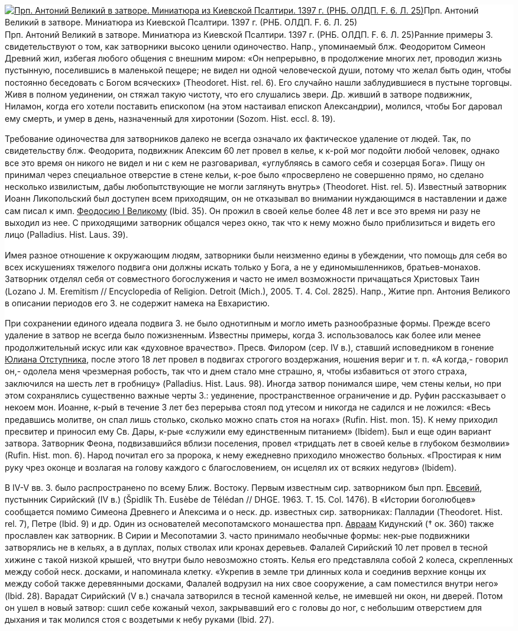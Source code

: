 [![Прп. Антоний Великий в затворе. Миниатюра из Киевской Псалтири. 1397 г. (РНБ. ОЛДП. F. 6. Л. 25)](https://pravenc.ru/data/681/487/1234/i200.jpg "Кликните для увеличения картинки")](https://pravenc.ru/data/681/487/1234/i400.jpg)Прп. Антоний Великий в затворе. Миниатюра из Киевской Псалтири. 1397 г. (РНБ. ОЛДП. F. 6. Л. 25)  
Прп. Антоний Великий в затворе. Миниатюра из Киевской Псалтири. 1397 г. (РНБ. ОЛДП. F. 6. Л. 25)Ранние примеры З. свидетельствуют о том, как затворники высоко ценили одиночество. Напр., упоминаемый блж. Феодоритом Симеон Древний жил, избегая любого общения с внешним миром: «Он непрерывно, в продолжение многих лет, проводил жизнь пустынную, поселившись в маленькой пещере; не видел ни одной человеческой души, потому что желал быть один, чтобы постоянно беседовать с Богом всяческих» (Theodoret. Hist. rel. 6). Его случайно нашли заблудившиеся в пустыне торговцы. Живя в полном уединении, он стяжал такую чистоту, что его слушались звери. Др. живший в затворе подвижник, Ниламон, когда его хотели поставить епископом (на этом настаивал епископ Александрии), молился, чтобы Бог даровал ему смерть, и умер в день, назначенный для хиротонии (Sozom. Hist. eccl. 8. 19).

Требование одиночества для затворников далеко не всегда означало их фактическое удаление от людей. Так, по свидетельству блж. Феодорита, подвижник Апексим 60 лет провел в келье, к к-рой мог подойти любой человек, однако все это время он никого не видел и ни с кем не разговаривал, «углубляясь в самого себя и созерцая Бога». Пищу он принимал через специальное отверстие в стене кельи, к-рое было «просверлено не совершенно прямо, но сделано несколько извилистым, дабы любопытствующие не могли заглянуть внутрь» (Theodoret. Hist. rel. 5). Известный затворник Иоанн Ликопольский был доступен всем приходящим, он не отказывал во внимании нуждающимся в наставлении и даже сам писал к имп. [Феодосию I Великому](<https://pravenc.ru/text/Феодосию I Великому.html>) (Ibid. 35). Он прожил в своей келье более 48 лет и все это время ни разу не выходил из нее. С приходящими затворник общался через окно, так что к нему можно было приблизиться и видеть его лицо (Palladius. Hist. Laus. 39).

Имея разное отношение к окружающим людям, затворники были неизменно едины в убеждении, что помощь для себя во всех искушениях тяжелого подвига они должны искать только у Бога, а не у единомышленников, братьев-монахов. Затворник отделял себя от совместного богослужения и часто не имел возможности причащаться Христовых Таин (Lozano J. M. Eremitism // Encyclopedia of Religion. Detroit (Mich.), 2005. T. 4. Col. 2825). Напр., Житие прп. Антония Великого в описании периодов его З. не содержит намека на Евхаристию.

При сохранении единого идеала подвига З. не было однотипным и могло иметь разнообразные формы. Прежде всего удаление в затвор не всегда было пожизненным. Известны примеры, когда З. использовалось как более или менее продолжительный искус или как «духовное врачество». Пресв. Филором (сер. IV в.), ставший исповедником в гонение [Юлиана Отступника](<https://pravenc.ru/text/Юлиан Отступник.html>), после этого 18 лет провел в подвигах строгого воздержания, ношения вериг и т. п. «А когда,- говорил он,- одолела меня чрезмерная робость, так что и днем стало мне страшно, я, чтобы избавиться от этого страха, заключился на шесть лет в гробницу» (Palladius. Hist. Laus. 98). Иногда затвор понимался шире, чем стены кельи, но при этом сохранялись существенно важные черты З.: уединение, пространственное ограничение и др. Руфин рассказывает о некоем мон. Иоанне, к-рый в течение 3 лет без перерыва стоял под утесом и никогда не садился и не ложился: «Весь предавшись молитве, он спал лишь столько, сколько можно спать стоя на ногах» (Rufin. Hist. mon. 15). К нему приходил пресвитер и приносил ему Св. Дары, к-рые «служили ему единственным питанием» (Ibidem). Был и еще один вариант затвора. Затворник Феона, подвизавшийся вблизи поселения, провел «тридцать лет в своей келье в глубоком безмолвии» (Rufin. Hist. mon. 6). Народ почитал его за пророка, к нему ежедневно приходило множество больных. «Простирая к ним руку чрез оконце и возлагая на голову каждого с благословением, он исцелял их от всяких недугов» (Ibidem).

В IV-V вв. З. было распространено по всему Ближ. Востоку. Первым известным сир. затворником был прп. [Евсевий](https://pravenc.ru/text/Евсевий.html), пустынник Сирийский (IV в.) (Špidlík Th. Eusèbe de Télédan // DHGE. 1963. T. 15. Col. 1476). В «Истории боголюбцев» сообщается помимо Симеона Древнего и Апексима и о неск. др. известных сир. затворниках: Палладии (Theodoret. Hist. rel. 7), Петре (Ibid. 9) и др. Один из основателей месопотамского монашества прп. [Авраам](https://pravenc.ru/text/Авраам.html) Кидунский († ок. 360) также прославлен как затворник. В Сирии и Месопотамии З. часто принимало необычные формы: нек-рые подвижники затворялись не в кельях, а в дуплах, полых стволах или кронах деревьев. Фалалей Сирийский 10 лет провел в тесной хижине с такой низкой крышей, что внутри было невозможно стоять. Келья его представляла собой 2 колеса, скрепленных между собой неск. досками, и напоминала клетку. «Укрепив в земле три длинных кола и соединив верхние концы их между собой также деревянными досками, Фалалей водрузил на них свое сооружение, а сам поместился внутри него» (Ibid. 28). Варадат Сирийский (V в.) сначала затворился в тесной каменной келье, не имевшей ни окон, ни дверей. Потом он ушел в новый затвор: сшил себе кожаный чехол, закрывавший его с головы до ног, с небольшим отверстием для дыхания и так молился стоя с воздетыми к небу руками (Ibid. 27).
